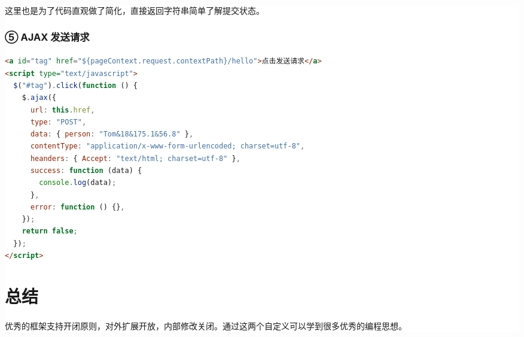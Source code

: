 这里也是为了代码直观做了简化，直接返回字符串简单了解提交状态。

### ⑤ AJAX 发送请求

```html
<a id="tag" href="${pageContext.request.contextPath}/hello">点击发送请求</a>
<script type="text/javascript">
  $("#tag").click(function () {
    $.ajax({
      url: this.href,
      type: "POST",
      data: { person: "Tom&18&175.1&56.8" },
      contentType: "application/x-www-form-urlencoded; charset=utf-8",
      heanders: { Accept: "text/html; charset=utf-8" },
      success: function (data) {
        console.log(data);
      },
      error: function () {},
    });
    return false;
  });
</script>
```

# 总结

优秀的框架支持开闭原则，对外扩展开放，内部修改关闭。通过这两个自定义可以学到很多优秀的编程思想。

